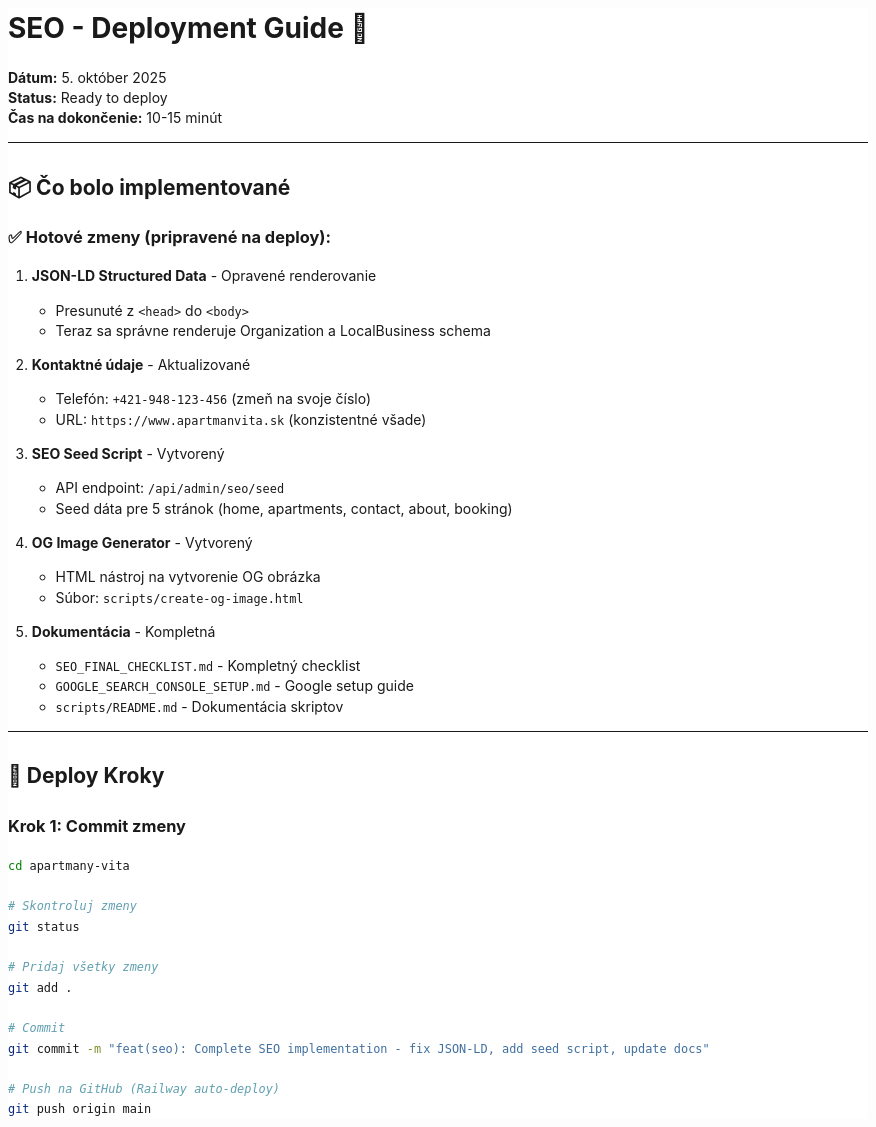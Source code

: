 # SEO - Deployment Guide 🚀

**Dátum:** 5. október 2025  
**Status:** Ready to deploy  
**Čas na dokončenie:** 10-15 minút

---

## 📦 Čo bolo implementované

### ✅ Hotové zmeny (pripravené na deploy):

1. **JSON-LD Structured Data** - Opravené renderovanie
   - Presunuté z `<head>` do `<body>`
   - Teraz sa správne renderuje Organization a LocalBusiness schema

2. **Kontaktné údaje** - Aktualizované
   - Telefón: `+421-948-123-456` (zmeň na svoje číslo)
   - URL: `https://www.apartmanvita.sk` (konzistentné všade)

3. **SEO Seed Script** - Vytvorený
   - API endpoint: `/api/admin/seo/seed`
   - Seed dáta pre 5 stránok (home, apartments, contact, about, booking)

4. **OG Image Generator** - Vytvorený
   - HTML nástroj na vytvorenie OG obrázka
   - Súbor: `scripts/create-og-image.html`

5. **Dokumentácia** - Kompletná
   - `SEO_FINAL_CHECKLIST.md` - Kompletný checklist
   - `GOOGLE_SEARCH_CONSOLE_SETUP.md` - Google setup guide
   - `scripts/README.md` - Dokumentácia skriptov

---

## 🚀 Deploy Kroky

### Krok 1: Commit zmeny
```bash
cd apartmany-vita

# Skontroluj zmeny
git status

# Pridaj všetky zmeny
git add .

# Commit
git commit -m "feat(seo): Complete SEO implementation - fix JSON-LD, add seed script, update docs"

# Push na GitHub (Railway auto-deploy)
git push origin main
```
